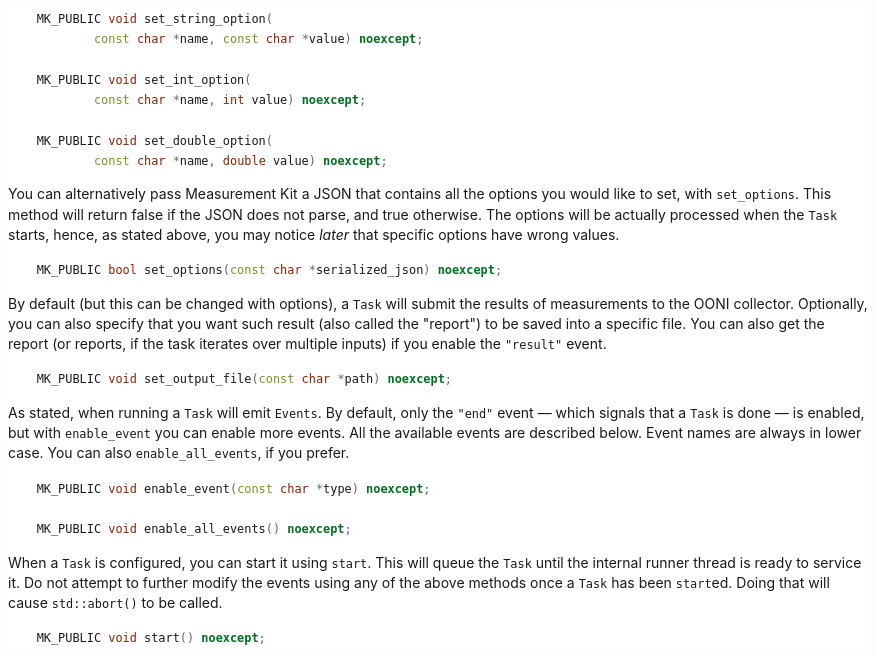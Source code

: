 ```C++
    MK_PUBLIC void set_string_option(
            const char *name, const char *value) noexcept;

    MK_PUBLIC void set_int_option(
            const char *name, int value) noexcept;

    MK_PUBLIC void set_double_option(
            const char *name, double value) noexcept;

```

You can alternatively pass Measurement Kit a JSON that contains all
the options you would like to set, with `set_options`. This method
will return false if the JSON does not parse, and true otherwise. The
options will be actually processed when the `Task` starts, hence, as
stated above, you may notice _later_ that specific options have wrong
values.

```C++
    MK_PUBLIC bool set_options(const char *serialized_json) noexcept;

```

By default (but this can be changed with options), a `Task` will submit
the results of measurements to the OONI collector. Optionally, you can
also specify that you want such result (also called the "report") to be
saved into a specific file. You can also get the report (or reports, if the
task iterates over multiple inputs) if you enable the `"result"` event.

```C++
    MK_PUBLIC void set_output_file(const char *path) noexcept;

```

As stated, when running a `Task` will emit `Events`. By default, only the
`"end"` event &mdash; which signals that a `Task` is done &mdash; is enabled,
but with `enable_event` you can enable more events. All the available events
are described below. Event names are always in lower case. You can also
`enable_all_events`, if you prefer.

```C++
    MK_PUBLIC void enable_event(const char *type) noexcept;

    MK_PUBLIC void enable_all_events() noexcept;

```

When a `Task` is configured, you can start it using `start`. This will queue
the `Task` until the internal runner thread is ready to service it. Do not
attempt to further modify the events using any of the above methods once
a `Task` has been `start`ed. Doing that will cause `std::abort()` to be called.

```C++
    MK_PUBLIC void start() noexcept;

```
